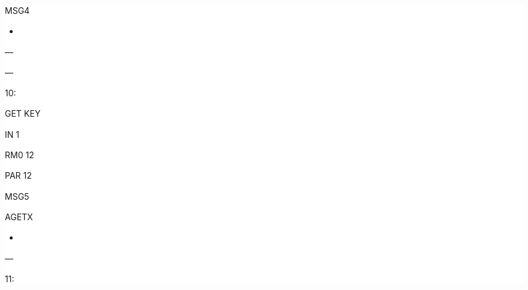 



















MSG4


-


—


—








10:


GET KEY


IN 1


RM0 12


PAR 12












MSG5


AGETX


-


—








11:
